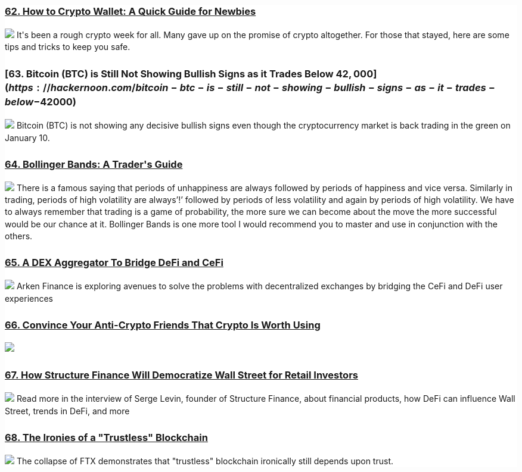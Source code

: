 ### [62. How to Crypto Wallet: A Quick Guide for Newbies ](https://hackernoon.com/how-to-crypto-wallet-a-quick-guide-for-newbies)
![](https://cdn.hackernoon.com/images/FQzt1G3k1Jd4TwMm4pOS8cUAuiM2-4w93fjb.jpeg)
It's been a rough crypto week for all. Many gave up on the promise of crypto altogether. For those that stayed, here are some tips and tricks to keep you safe.

### [63. Bitcoin (BTC) is Still Not Showing Bullish Signs as it Trades Below $42,000](https://hackernoon.com/bitcoin-btc-is-still-not-showing-bullish-signs-as-it-trades-below-$42000)
![](https://cdn.hackernoon.com/images/ZXvwWhuaiAY0BoWkm8U7fJ1XTLI2-hc03dry.jpeg)
Bitcoin (BTC) is not showing any decisive bullish signs even though the cryptocurrency market is back trading in the green on January 10.

### [64. Bollinger Bands: A Trader's Guide](https://hackernoon.com/bollinger-bands-a-traders-guide-o91n3zyb)
![](https://firebasestorage.googleapis.com/v0/b/hackernoon-app.appspot.com/o/images%2FMJpFVUEItkSdoh38rYo60VT7RfH3-nw1b28vt.jpeg?alt=media&token=7c637487-a373-4215-afa8-f39f4a341f35)
There is a famous saying that periods of unhappiness are always followed by periods of happiness and vice versa. Similarly in trading, periods of high volatility are always’!’ followed by periods of less volatility and again by periods of high volatility. We have to always remember that trading is a game of probability, the more sure we can become about the move the more successful would be our chance at it. Bollinger Bands is one more tool I would recommend you to master and use in conjunction with the others. 

### [65. A DEX Aggregator To Bridge DeFi and CeFi](https://hackernoon.com/a-dex-aggregator-to-bridge-defi-and-cefi)
![](https://cdn.hackernoon.com/images/01GnJI2gqDUl8GF10XiixbPGfYw2-qy03ot0.jpeg)
Arken Finance is exploring avenues to solve the problems with decentralized exchanges by bridging the CeFi and DeFi user experiences

### [66. Convince Your Anti-Crypto Friends That Crypto Is Worth Using](https://hackernoon.com/convince-your-anti-crypto-friends-that-crypto-is-worth-using)
![](https://cdn.hackernoon.com/images/c04EFcTv66Zbzhwa4Fz3VAZCs9g2-t093jta.jpeg)


### [67. How Structure Finance Will Democratize Wall Street for Retail Investors](https://hackernoon.com/how-structure-finance-will-democratize-wall-street-for-retail-investors)
![](https://cdn.hackernoon.com/images/px6mGDEUJ2dVkfIk5PHKE18lCo83-oe0395j.jpeg)
Read more in the interview of Serge Levin, founder of Structure Finance, about financial products, how DeFi can influence Wall Street, trends in DeFi, and more

### [68. The Ironies of a "Trustless" Blockchain](https://hackernoon.com/the-ironies-of-a-trustless-blockchain)
![](https://cdn.hackernoon.com/images/OtJzzAct4ogl0v25V43xSyGcJAt1-8z92k92.jpeg)
The collapse of FTX demonstrates that "trustless" blockchain ironically still depends upon trust.

